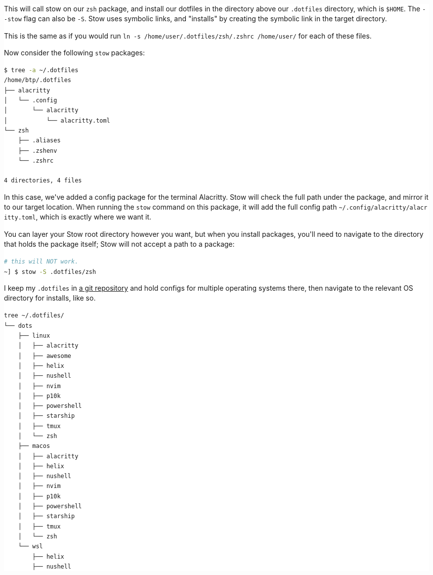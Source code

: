 This will call stow on our `zsh` package, and install our dotfiles in the directory above our `.dotfiles` directory, which is `$HOME`. The `--stow` flag can also be `-S`. Stow uses symbolic links, and "installs" by creating the symbolic link in the target directory. 

This is the same as if you would run `ln -s /home/user/.dotfiles/zsh/.zshrc /home/user/` for each of these files. 

Now consider the following `stow` packages:

```bash
$ tree -a ~/.dotfiles
/home/btp/.dotfiles
├── alacritty
│   └── .config
│       └── alacritty
│           └── alacritty.toml
└── zsh
    ├── .aliases
    ├── .zshenv
    └── .zshrc

4 directories, 4 files
```

In this case, we've added a config package for the terminal Alacritty. Stow will check the full path under the package, and mirror it to our target location. When running the `stow` command on this package, it will add the full config path `~/.config/alacritty/alacritty.toml`, which is exactly where we want it.

You can layer your Stow root directory however you want, but when you install packages, you'll need to navigate to the directory that holds the package itself; Stow will not accept a path to a package:

```bash
# this will NOT work.
~] $ stow -S .dotfiles/zsh
```

I keep my `.dotfiles` in [a git repository](https://codeberg.org/btp/dotfiles) and hold configs for multiple operating systems there, then navigate to the relevant OS directory for installs, like so.

```
tree ~/.dotfiles/
└── dots
    ├── linux
    │   ├── alacritty
    │   ├── awesome
    │   ├── helix
    │   ├── nushell
    │   ├── nvim
    │   ├── p10k
    │   ├── powershell
    │   ├── starship
    │   ├── tmux
    │   └── zsh
    ├── macos
    │   ├── alacritty
    │   ├── helix
    │   ├── nushell
    │   ├── nvim
    │   ├── p10k
    │   ├── powershell
    │   ├── starship
    │   ├── tmux
    │   └── zsh
    └── wsl
        ├── helix
        ├── nushell
```